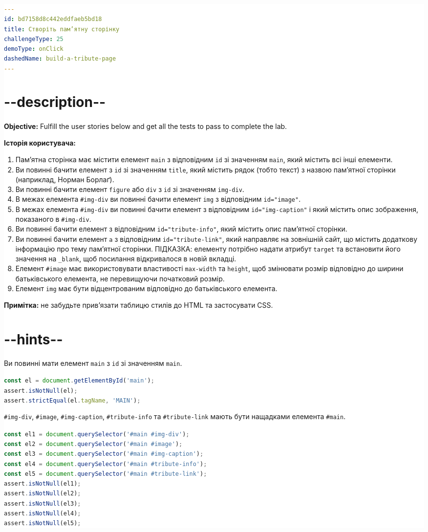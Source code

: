 ```yaml
---
id: bd7158d8c442eddfaeb5bd18
title: Створіть пам’ятну сторінку
challengeType: 25
demoType: onClick
dashedName: build-a-tribute-page
---
```


# --description--

**Objective:** Fulfill the user stories below and get all the tests to pass to complete the lab.

**Історія користувача:**

1. Пам’ятна сторінка має містити елемент `main` з відповідним `id` зі значенням `main`, який містить всі інші елементи.
1. Ви повинні бачити елемент з `id` зі значенням `title`, який містить рядок (тобто текст) з назвою пам’ятної сторінки (наприклад, Норман Борлаґ).
1. Ви повинні бачити елемент `figure` або `div` з `id` зі значенням `img-div`.
1. В межах елемента `#img-div` ви повинні бачити елемент `img` з відповідним `id="image"`.
1. В межах елемента `#img-div` ви повинні бачити елемент з відповідним `id="img-caption"` і який містить опис зображення, показаного в `#img-div`.
1. Ви повинні бачити елемент з відповідним `id="tribute-info"`, який містить опис пам’ятної сторінки.
1. Ви повинні бачити елемент `a` з відповідним `id="tribute-link"`, який направляє на зовнішній сайт, що містить додаткову інформацію про тему пам’ятної сторінки. ПІДКАЗКА: елементу потрібно надати атрибут `target` та встановити його значення на `_blank`, щоб посилання відкривалося в новій вкладці.
1. Елемент `#image` має використовувати властивості `max-width` та `height`, щоб змінювати розмір відповідно до ширини батьківського елемента, не перевищуючи початковий розмір.
1. Елемент `img` має бути відцентрованим відповідно до батьківського елемента.

**Примітка:** не забудьте прив’язати таблицю стилів до HTML та застосувати CSS.

# --hints--

Ви повинні мати елемент `main` з `id` зі значенням `main`.

```js
const el = document.getElementById('main');
assert.isNotNull(el);
assert.strictEqual(el.tagName, 'MAIN');
```

`#img-div`, `#image`, `#img-caption`, `#tribute-info` та `#tribute-link` мають бути нащадками елемента `#main`.

```js
const el1 = document.querySelector('#main #img-div');
const el2 = document.querySelector('#main #image');
const el3 = document.querySelector('#main #img-caption');
const el4 = document.querySelector('#main #tribute-info');
const el5 = document.querySelector('#main #tribute-link');
assert.isNotNull(el1);
assert.isNotNull(el2);
assert.isNotNull(el3);
assert.isNotNull(el4);
assert.isNotNull(el5);
```
